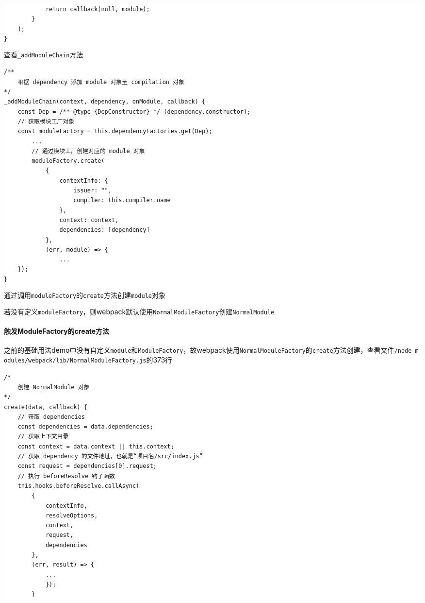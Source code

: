 ```
            return callback(null, module);
        }
    );
}
```

查看```_addModuleChain```方法

```
/**
    根据 dependency 添加 module 对象至 compilation 对象
*/
_addModuleChain(context, dependency, onModule, callback) {
    const Dep = /** @type {DepConstructor} */ (dependency.constructor);
    // 获取模块工厂对象
    const moduleFactory = this.dependencyFactories.get(Dep);
        ...
        // 通过模块工厂创建对应的 module 对象
        moduleFactory.create(
            {
                contextInfo: {
                    issuer: "",
                    compiler: this.compiler.name
                },
                context: context,
                dependencies: [dependency]
            },
            (err, module) => {
                ...
    });
}
```

通过调用```moduleFactory```的```create```方法创建```module```对象

若没有定义```moduleFactory```，则webpack默认使用```NormalModuleFactory```创建```NormalModule```

#### 触发ModuleFactory的create方法

之前的基础用法demo中没有自定义```module```和```ModuleFactory```，故webpack使用```NormalModuleFactory```的```create```方法创建，查看文件```/node_modules/webpack/lib/NormalModuleFactory.js```的373行

```
/*
    创建 NormalModule 对象
*/
create(data, callback) {
    // 获取 dependencies
    const dependencies = data.dependencies;
    // 获取上下文目录
    const context = data.context || this.context;
    // 获取 dependency 的文件地址，也就是“项目名/src/index.js”
    const request = dependencies[0].request;
    // 执行 beforeResolve 钩子函数
    this.hooks.beforeResolve.callAsync(
        {
            contextInfo,
            resolveOptions,
            context,
            request,
            dependencies
        },
        (err, result) => {
            ...
            });
        }
```